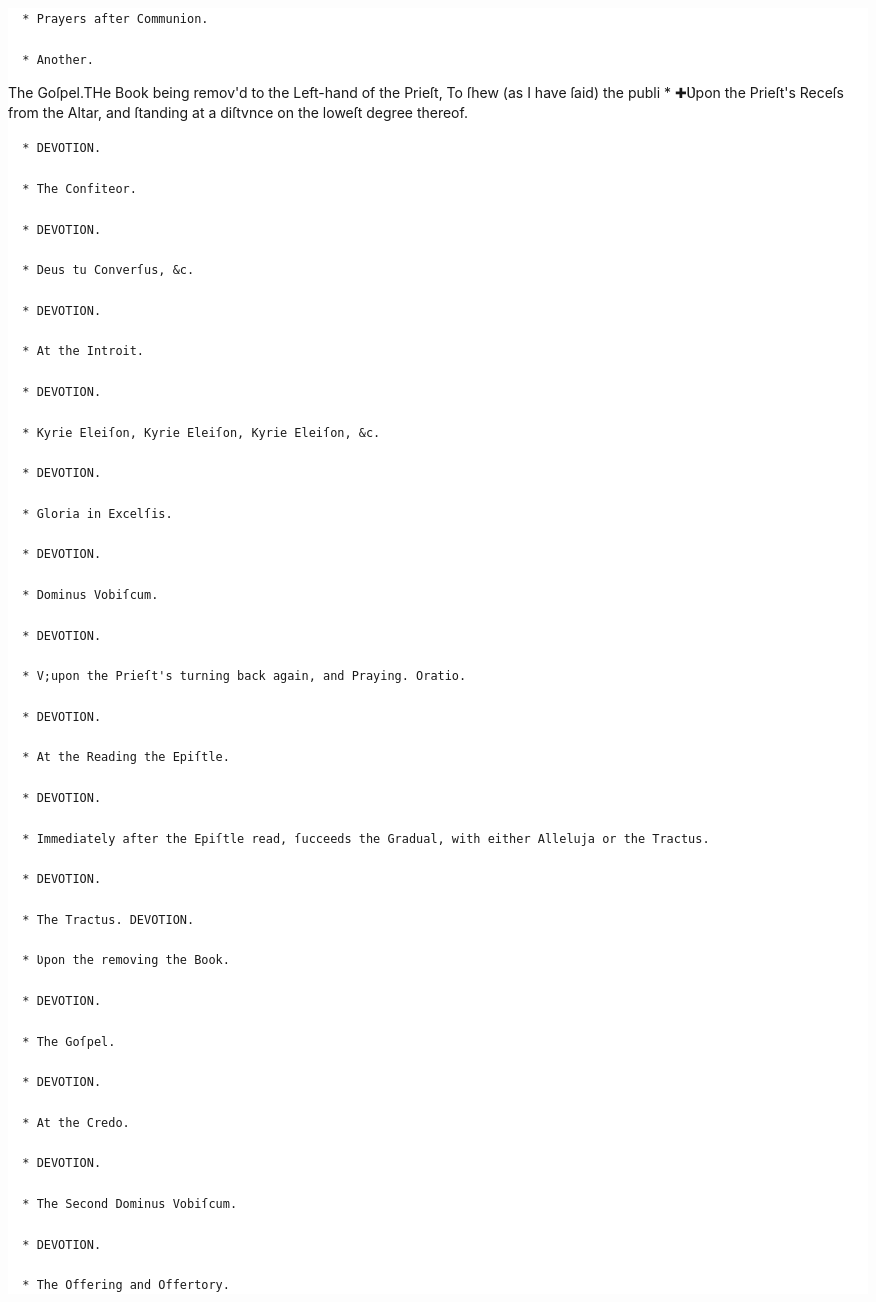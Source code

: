       * Prayers after Communion.

      * Another.
The Goſpel.THe Book being remov'd to the Left-hand of the Prieſt, To ſhew (as I have ſaid) the publi
      * ✚Ʋpon the Prieſt's Receſs from the Altar, and ſtanding at a diſtvnce on the loweſt degree thereof.

      * DEVOTION.

      * The Confiteor.

      * DEVOTION.

      * Deus tu Converſus, &c.

      * DEVOTION.

      * At the Introit.

      * DEVOTION.

      * Kyrie Eleiſon, Kyrie Eleiſon, Kyrie Eleiſon, &c.

      * DEVOTION.

      * Gloria in Excelſis.

      * DEVOTION.

      * Dominus Vobiſcum.

      * DEVOTION.

      * V;upon the Prieſt's turning back again, and Praying. Oratio.

      * DEVOTION.

      * At the Reading the Epiſtle.

      * DEVOTION.

      * Immediately after the Epiſtle read, ſucceeds the Gradual, with either Alleluja or the Tractus.

      * DEVOTION.

      * The Tractus. DEVOTION.

      * Ʋpon the removing the Book.

      * DEVOTION.

      * The Goſpel.

      * DEVOTION.

      * At the Credo.

      * DEVOTION.

      * The Second Dominus Vobiſcum.

      * DEVOTION.

      * The Offering and Offertory.
